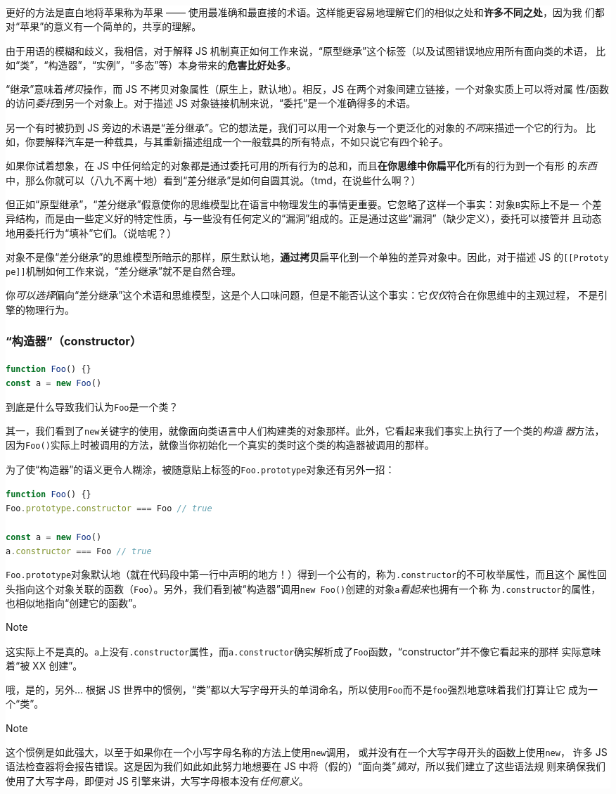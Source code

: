 更好的方法是直白地将苹果称为苹果 —— 使用最准确和最直接的术语。这样能更容易地理解它们的相似之处和**许多不同之处**，因为我
们都对“苹果”的意义有一个简单的，共享的理解。

由于用语的模糊和歧义，我相信，对于解释 JS 机制真正如何工作来说，“原型继承”这个标签（以及试图错误地应用所有面向类的术语，
比如“类”，“构造器”，“实例”，“多态”等）本身带来的**危害比好处多**。

“继承”意味着*拷贝*操作，而 JS 不拷贝对象属性（原生上，默认地）。相反，JS 在两个对象间建立链接，一个对象实质上可以将对属
性/函数的访问*委托*到另一个对象上。对于描述 JS 对象链接机制来说，“委托”是一个准确得多的术语。

另一个有时被扔到 JS 旁边的术语是“差分继承”。它的想法是，我们可以用一个对象与一个更泛化的对象的*不同*来描述一个它的行为。
比如，你要解释汽车是一种载具，与其重新描述组成一个一般载具的所有特点，不如只说它有四个轮子。

如果你试着想象，在 JS 中任何给定的对象都是通过委托可用的所有行为的总和，而且**在你思维中你扁平化**所有的行为到一个有形
的*东西*中，那么你就可以（八九不离十地）看到“差分继承”是如何自圆其说。（tmd，在说些什么啊？）

但正如“原型继承”，“差分继承”假意使你的思维模型比在语言中物理发生的事情更重要。它忽略了这样一个事实：对象`B`实际上不是一
个差异结构，而是由一些定义好的特定性质，与一些没有任何定义的“漏洞”组成的。正是通过这些“漏洞”（缺少定义），委托可以接管并
且动态地用委托行为“填补”它们。（说啥呢？）

对象不是像“差分继承”的思维模型所暗示的那样，原生默认地，**通过拷贝**扁平化到一个单独的差异对象中。因此，对于描述 JS
的`[[Prototype]]`机制如何工作来说，“差分继承”就不是自然合理。

你*可以选择*偏向“差分继承”这个术语和思维模型，这是个人口味问题，但是不能否认这个事实：它*仅仅*符合在你思维中的主观过程，
不是引擎的物理行为。

### “构造器”（constructor）

```javascript
function Foo() {}
const a = new Foo()
```

到底是什么导致我们认为`Foo`是一个类？

其一，我们看到了`new`关键字的使用，就像面向类语言中人们构建类的对象那样。此外，它看起来我们事实上执行了一个类的*构造
器*方法，因为`Foo()`实际上时被调用的方法，就像当你初始化一个真实的类时这个类的构造器被调用的那样。

为了使“构造器”的语义更令人糊涂，被随意贴上标签的`Foo.prototype`对象还有另外一招：

```javascript
function Foo() {}
Foo.prototype.constructor === Foo // true

const a = new Foo()
a.constructor === Foo // true
```

`Foo.prototype`对象默认地（就在代码段中第一行中声明的地方！）得到一个公有的，称为`.constructor`的不可枚举属性，而且这个
属性回头指向这个对象关联的函数（`Foo`）。另外，我们看到被“构造器”调用`new Foo()`创建的对象`a`*看起来*也拥有一个称
为`.constructor`的属性，也相似地指向“创建它的函数”。

> [!NOTE]
> 这实际上不是真的。`a`上没有`.constructor`属性，而`a.constructor`确实解析成了`Foo`函数，“constructor”并不像它看起来的那样
> 实际意味着“被 XX 创建”。

哦，是的，另外... 根据 JS 世界中的惯例，“类”都以大写字母开头的单词命名，所以使用`Foo`而不是`foo`强烈地意味着我们打算让它
成为一个“类”。

> [!NOTE]
> 这个惯例是如此强大，以至于如果你在一个小写字母名称的方法上使用`new`调用， 或并没有在一个大写字母开头的函数上使用`new`，
> 许多 JS 语法检查器将会报告错误。这是因为我们如此如此努力地想要在 JS 中将（假的）“面向类”_搞对_，所以我们建立了这些语法规
> 则来确保我们使用了大写字母，即便对 JS 引擎来讲，大写字母根本没有*任何意义*。
